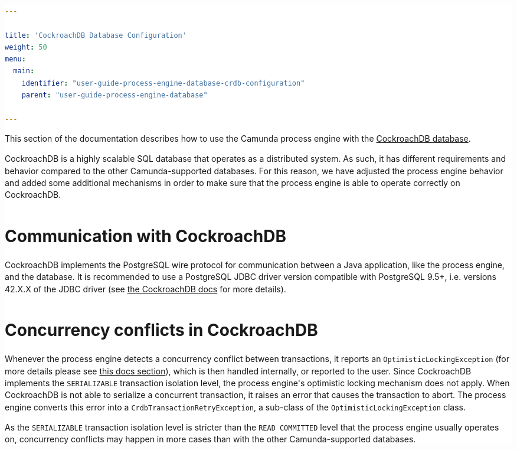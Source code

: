 ```yaml
---

title: 'CockroachDB Database Configuration'
weight: 50
menu:
  main:
    identifier: "user-guide-process-engine-database-crdb-configuration"
    parent: "user-guide-process-engine-database"

---
```


This section of the documentation describes how to use the Camunda process engine with the [CockroachDB
database](https://www.cockroachlabs.com/).

CockroachDB is a highly scalable SQL database that operates as a distributed system. As such, it has
different requirements and behavior compared to the other Camunda-supported databases. For this reason, 
we have adjusted the process engine behavior and added some additional mechanisms in order to make sure 
that the process engine is able to operate correctly on CockroachDB. 

# Communication with CockroachDB

CockroachDB implements the PostgreSQL wire protocol for communication between a Java application, like
the process engine, and the database. It is recommended to use a PostgreSQL JDBC driver version compatible 
with PostgreSQL 9.5+, i.e. versions 42.X.X of the JDBC driver (see [the CockroachDB docs](https://www.cockroachlabs.com/docs/v20.1/install-client-drivers.html#java) 
for more details).  

# Concurrency conflicts in CockroachDB

Whenever the process engine detects a concurrency conflict between transactions, it reports an
`OptimisticLockingException` (for more details please see [this docs section](../../user-guide/process-engine/transactions-in-processes.md#the-optimisticlockingexception)), 
which is then handled internally, or reported to the user. Since CockroachDB implements the `SERIALIZABLE`
transaction isolation level, the process engine's optimistic locking mechanism does not apply. When CockroachDB
is not able to serialize a concurrent transaction, it raises an error that causes the transaction to abort.
The process engine converts this error into a `CrdbTransactionRetryException`, a sub-class of the 
`OptimisticLockingException` class.

As the `SERIALIZABLE` transaction isolation level is stricter than the `READ COMMITTED` level that 
the process engine usually operates on, concurrency conflicts may happen in more cases than with the 
other Camunda-supported databases.
